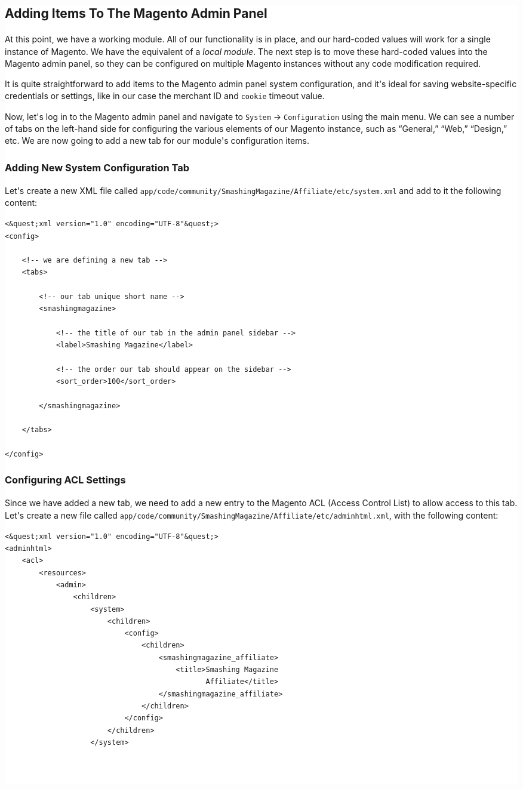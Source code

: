 ## Adding Items To The Magento Admin Panel

At this point, we have a working module. All of our functionality is in place, and our hard-coded values will work for a single instance of Magento. We have the equivalent of a <em>local module</em>. The next step is to move these hard-coded values into the Magento admin panel, so they can be configured on multiple Magento instances without any code modification required.

It is quite straightforward to add items to the Magento admin panel system configuration, and it's ideal for saving website-specific credentials or settings, like in our case the merchant ID and <code>cookie</code> timeout value.

Now, let's log in to the Magento admin panel and navigate to <code>System</code> → <code>Configuration</code> using the main menu. We can see a number of tabs on the left-hand side for configuring the various elements of our Magento instance, such as “General,” “Web,” “Design,” etc. We are now going to add a new tab for our module's configuration items.</p>

### Adding New System Configuration Tab

Let's create a new XML file called <code>app/code/community/SmashingMagazine/Affiliate/etc/system.xml</code> and add to it the following content:

<pre><code class="language-markup tmp-xml">&lt;&amp;quest;xml version="1.0" encoding="UTF-8"&amp;quest;&gt;
&lt;config&gt;

    &lt;!-- we are defining a new tab --&gt;
    &lt;tabs&gt;

        &lt;!-- our tab unique short name --&gt;
        &lt;smashingmagazine&gt;

            &lt;!-- the title of our tab in the admin panel sidebar --&gt;
            &lt;label&gt;Smashing Magazine&lt;/label&gt;

            &lt;!-- the order our tab should appear on the sidebar --&gt;
            &lt;sort_order&gt;100&lt;/sort_order&gt;

        &lt;/smashingmagazine&gt;

    &lt;/tabs&gt;

&lt;/config&gt;</code></pre>

### Configuring ACL Settings

Since we have added a new tab, we need to add a new entry to the Magento ACL (Access Control List) to allow access to this tab. Let's create a new file called <code>app/code/community/SmashingMagazine/Affiliate/etc/adminhtml.xml</code>, with the following content:

<pre><code class="language-markup tmp-xml">&lt;&amp;quest;xml version="1.0" encoding="UTF-8"&amp;quest;&gt;
&lt;adminhtml&gt;
    &lt;acl&gt;
        &lt;resources&gt;
            &lt;admin&gt;
                &lt;children&gt;
                    &lt;system&gt;
                        &lt;children&gt;
                            &lt;config&gt;
                                &lt;children&gt;
                                    &lt;smashingmagazine_affiliate&gt;
                                        &lt;title&gt;Smashing Magazine
                                               Affiliate&lt;/title&gt;
                                    &lt;/smashingmagazine_affiliate&gt;
                                &lt;/children&gt;
                            &lt;/config&gt;
                        &lt;/children&gt;
                    &lt;/system&gt;